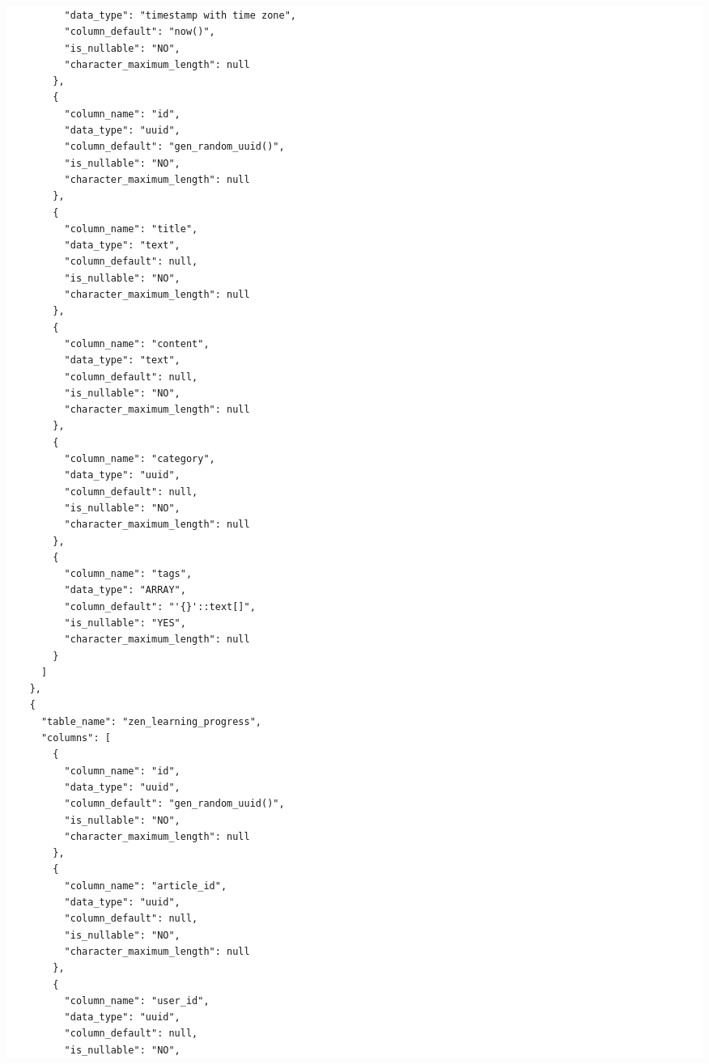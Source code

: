              "data_type": "timestamp with time zone",
              "column_default": "now()",
              "is_nullable": "NO",
              "character_maximum_length": null
            },
            {
              "column_name": "id",
              "data_type": "uuid",
              "column_default": "gen_random_uuid()",
              "is_nullable": "NO",
              "character_maximum_length": null
            },
            {
              "column_name": "title",
              "data_type": "text",
              "column_default": null,
              "is_nullable": "NO",
              "character_maximum_length": null
            },
            {
              "column_name": "content",
              "data_type": "text",
              "column_default": null,
              "is_nullable": "NO",
              "character_maximum_length": null
            },
            {
              "column_name": "category",
              "data_type": "uuid",
              "column_default": null,
              "is_nullable": "NO",
              "character_maximum_length": null
            },
            {
              "column_name": "tags",
              "data_type": "ARRAY",
              "column_default": "'{}'::text[]",
              "is_nullable": "YES",
              "character_maximum_length": null
            }
          ]
        },
        {
          "table_name": "zen_learning_progress",
          "columns": [
            {
              "column_name": "id",
              "data_type": "uuid",
              "column_default": "gen_random_uuid()",
              "is_nullable": "NO",
              "character_maximum_length": null
            },
            {
              "column_name": "article_id",
              "data_type": "uuid",
              "column_default": null,
              "is_nullable": "NO",
              "character_maximum_length": null
            },
            {
              "column_name": "user_id",
              "data_type": "uuid",
              "column_default": null,
              "is_nullable": "NO",